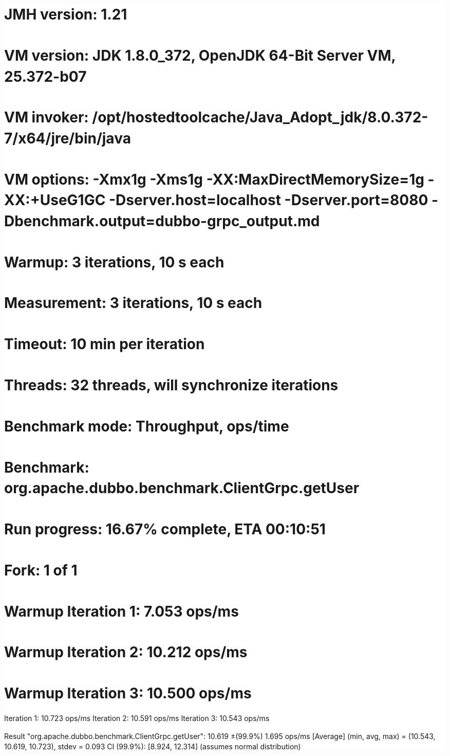 
# JMH version: 1.21
# VM version: JDK 1.8.0_372, OpenJDK 64-Bit Server VM, 25.372-b07
# VM invoker: /opt/hostedtoolcache/Java_Adopt_jdk/8.0.372-7/x64/jre/bin/java
# VM options: -Xmx1g -Xms1g -XX:MaxDirectMemorySize=1g -XX:+UseG1GC -Dserver.host=localhost -Dserver.port=8080 -Dbenchmark.output=dubbo-grpc_output.md
# Warmup: 3 iterations, 10 s each
# Measurement: 3 iterations, 10 s each
# Timeout: 10 min per iteration
# Threads: 32 threads, will synchronize iterations
# Benchmark mode: Throughput, ops/time
# Benchmark: org.apache.dubbo.benchmark.ClientGrpc.getUser

# Run progress: 16.67% complete, ETA 00:10:51
# Fork: 1 of 1
# Warmup Iteration   1: 7.053 ops/ms
# Warmup Iteration   2: 10.212 ops/ms
# Warmup Iteration   3: 10.500 ops/ms
Iteration   1: 10.723 ops/ms
Iteration   2: 10.591 ops/ms
Iteration   3: 10.543 ops/ms


Result "org.apache.dubbo.benchmark.ClientGrpc.getUser":
  10.619 ±(99.9%) 1.695 ops/ms [Average]
  (min, avg, max) = (10.543, 10.619, 10.723), stdev = 0.093
  CI (99.9%): [8.924, 12.314] (assumes normal distribution)
